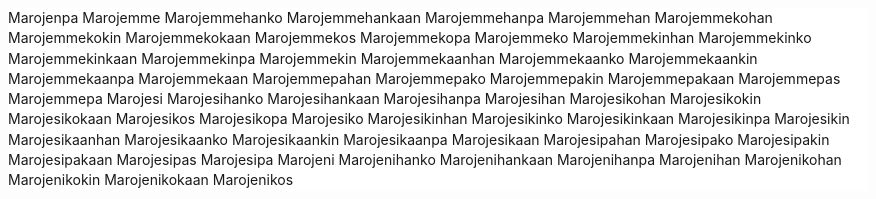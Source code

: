 Marojenpa
Marojemme
Marojemmehanko
Marojemmehankaan
Marojemmehanpa
Marojemmehan
Marojemmekohan
Marojemmekokin
Marojemmekokaan
Marojemmekos
Marojemmekopa
Marojemmeko
Marojemmekinhan
Marojemmekinko
Marojemmekinkaan
Marojemmekinpa
Marojemmekin
Marojemmekaanhan
Marojemmekaanko
Marojemmekaankin
Marojemmekaanpa
Marojemmekaan
Marojemmepahan
Marojemmepako
Marojemmepakin
Marojemmepakaan
Marojemmepas
Marojemmepa
Marojesi
Marojesihanko
Marojesihankaan
Marojesihanpa
Marojesihan
Marojesikohan
Marojesikokin
Marojesikokaan
Marojesikos
Marojesikopa
Marojesiko
Marojesikinhan
Marojesikinko
Marojesikinkaan
Marojesikinpa
Marojesikin
Marojesikaanhan
Marojesikaanko
Marojesikaankin
Marojesikaanpa
Marojesikaan
Marojesipahan
Marojesipako
Marojesipakin
Marojesipakaan
Marojesipas
Marojesipa
Marojeni
Marojenihanko
Marojenihankaan
Marojenihanpa
Marojenihan
Marojenikohan
Marojenikokin
Marojenikokaan
Marojenikos
